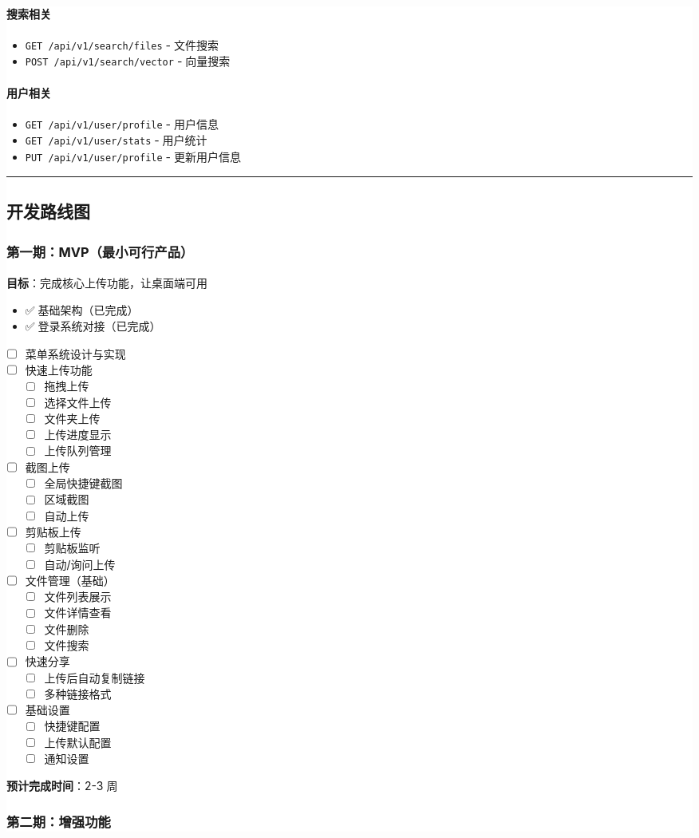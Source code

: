 #### 搜索相关

- `GET /api/v1/search/files` - 文件搜索
- `POST /api/v1/search/vector` - 向量搜索

#### 用户相关

- `GET /api/v1/user/profile` - 用户信息
- `GET /api/v1/user/stats` - 用户统计
- `PUT /api/v1/user/profile` - 更新用户信息

---

## 开发路线图

### 第一期：MVP（最小可行产品）

**目标**：完成核心上传功能，让桌面端可用

- ✅ 基础架构（已完成）
- ✅ 登录系统对接（已完成）
- [ ] 菜单系统设计与实现
- [ ] 快速上传功能
  - [ ] 拖拽上传
  - [ ] 选择文件上传
  - [ ] 文件夹上传
  - [ ] 上传进度显示
  - [ ] 上传队列管理
- [ ] 截图上传
  - [ ] 全局快捷键截图
  - [ ] 区域截图
  - [ ] 自动上传
- [ ] 剪贴板上传
  - [ ] 剪贴板监听
  - [ ] 自动/询问上传
- [ ] 文件管理（基础）
  - [ ] 文件列表展示
  - [ ] 文件详情查看
  - [ ] 文件删除
  - [ ] 文件搜索
- [ ] 快速分享
  - [ ] 上传后自动复制链接
  - [ ] 多种链接格式
- [ ] 基础设置
  - [ ] 快捷键配置
  - [ ] 上传默认配置
  - [ ] 通知设置

**预计完成时间**：2-3 周

### 第二期：增强功能
